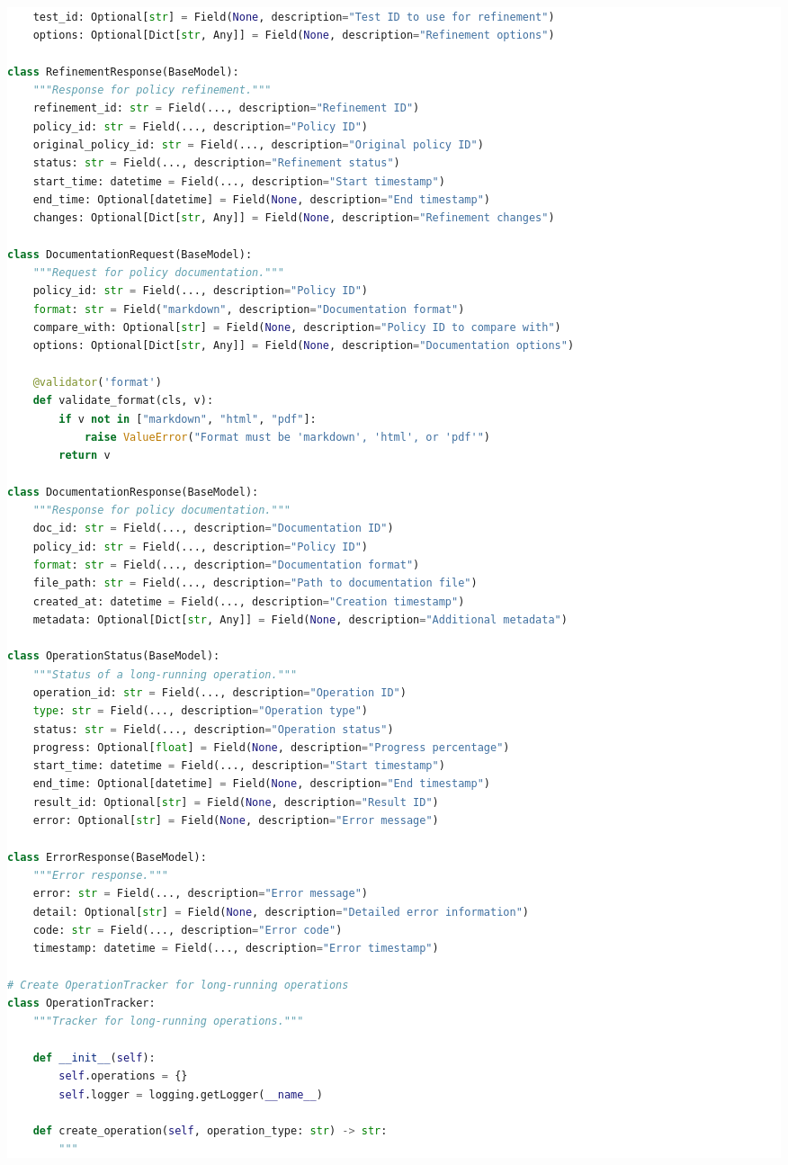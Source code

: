 ```python
    test_id: Optional[str] = Field(None, description="Test ID to use for refinement")
    options: Optional[Dict[str, Any]] = Field(None, description="Refinement options")

class RefinementResponse(BaseModel):
    """Response for policy refinement."""
    refinement_id: str = Field(..., description="Refinement ID")
    policy_id: str = Field(..., description="Policy ID")
    original_policy_id: str = Field(..., description="Original policy ID")
    status: str = Field(..., description="Refinement status")
    start_time: datetime = Field(..., description="Start timestamp")
    end_time: Optional[datetime] = Field(None, description="End timestamp")
    changes: Optional[Dict[str, Any]] = Field(None, description="Refinement changes")

class DocumentationRequest(BaseModel):
    """Request for policy documentation."""
    policy_id: str = Field(..., description="Policy ID")
    format: str = Field("markdown", description="Documentation format")
    compare_with: Optional[str] = Field(None, description="Policy ID to compare with")
    options: Optional[Dict[str, Any]] = Field(None, description="Documentation options")
    
    @validator('format')
    def validate_format(cls, v):
        if v not in ["markdown", "html", "pdf"]:
            raise ValueError("Format must be 'markdown', 'html', or 'pdf'")
        return v

class DocumentationResponse(BaseModel):
    """Response for policy documentation."""
    doc_id: str = Field(..., description="Documentation ID")
    policy_id: str = Field(..., description="Policy ID")
    format: str = Field(..., description="Documentation format")
    file_path: str = Field(..., description="Path to documentation file")
    created_at: datetime = Field(..., description="Creation timestamp")
    metadata: Optional[Dict[str, Any]] = Field(None, description="Additional metadata")

class OperationStatus(BaseModel):
    """Status of a long-running operation."""
    operation_id: str = Field(..., description="Operation ID")
    type: str = Field(..., description="Operation type")
    status: str = Field(..., description="Operation status")
    progress: Optional[float] = Field(None, description="Progress percentage")
    start_time: datetime = Field(..., description="Start timestamp")
    end_time: Optional[datetime] = Field(None, description="End timestamp")
    result_id: Optional[str] = Field(None, description="Result ID")
    error: Optional[str] = Field(None, description="Error message")

class ErrorResponse(BaseModel):
    """Error response."""
    error: str = Field(..., description="Error message")
    detail: Optional[str] = Field(None, description="Detailed error information")
    code: str = Field(..., description="Error code")
    timestamp: datetime = Field(..., description="Error timestamp")

# Create OperationTracker for long-running operations
class OperationTracker:
    """Tracker for long-running operations."""
    
    def __init__(self):
        self.operations = {}
        self.logger = logging.getLogger(__name__)
    
    def create_operation(self, operation_type: str) -> str:
        """
```